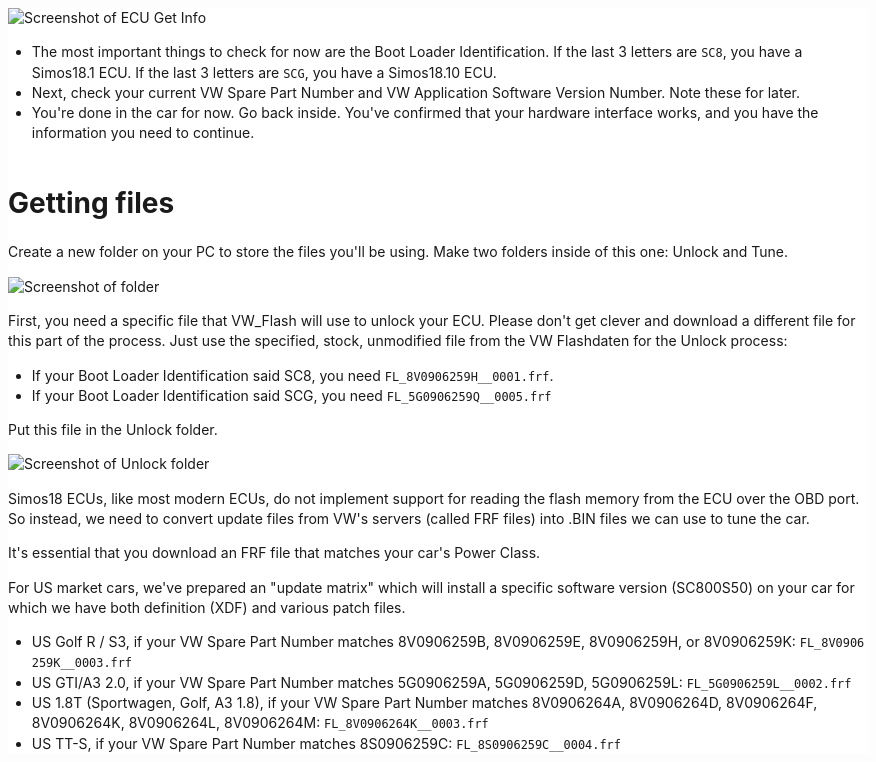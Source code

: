 <img src="windows_images/info.png" width="700" alt="Screenshot of ECU Get Info" />

* The most important things to check for now are the Boot Loader Identification. If the last 3 letters are `SC8`, you
  have a Simos18.1 ECU. If the last 3 letters are `SCG`, you have a Simos18.10 ECU.
* Next, check your current VW Spare Part Number and VW Application Software Version Number. Note these for later.
* You're done in the car for now. Go back inside. You've confirmed that your hardware interface works, and you have the
  information you need to continue.

# Getting files

Create a new folder on your PC to store the files you'll be using. Make two folders inside of this one: Unlock and Tune.

<img src="windows_images/folders.png" width="700" alt="Screenshot of folder" />

First, you need a specific file that VW_Flash will use to unlock your ECU. Please don't get clever and download a
different file for this part of the process. Just use the specified, stock, unmodified file from the VW Flashdaten for
the Unlock process:

* If your Boot Loader Identification said SC8, you need `FL_8V0906259H__0001.frf`.
* If your Boot Loader Identification said SCG, you need `FL_5G0906259Q__0005.frf`

Put this file in the Unlock folder.

<img src="windows_images/unlock_folder.png" width="700" alt="Screenshot of Unlock folder" />

Simos18 ECUs, like most modern ECUs, do not implement support for reading the flash memory from the ECU over the OBD
port. So instead, we need to convert update files from VW's servers (called FRF files) into .BIN files we can use to
tune the car.

It's essential that you download an FRF file that matches your car's Power Class.

For US market cars, we've prepared an "update matrix" which will install a specific software version (SC800S50) on your
car for which we have both definition (XDF) and various patch files.

* US Golf R / S3, if your VW Spare Part Number matches 8V0906259B, 8V0906259E, 8V0906259H, or 8V0906259K:
  `FL_8V0906259K__0003.frf`
* US GTI/A3 2.0, if your VW Spare Part Number matches 5G0906259A, 5G0906259D, 5G0906259L: `FL_5G0906259L__0002.frf`
* US 1.8T (Sportwagen, Golf, A3 1.8), if your VW Spare Part Number matches 8V0906264A, 8V0906264D, 8V0906264F,
  8V0906264K, 8V0906264L, 8V0906264M: `FL_8V0906264K__0003.frf`
* US TT-S, if your VW Spare Part Number matches 8S0906259C: `FL_8S0906259C__0004.frf`

